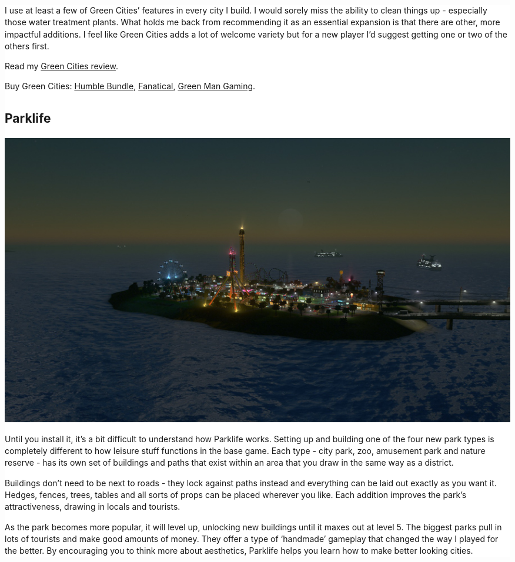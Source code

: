 I use at least a few of Green Cities’ features in every city I build. I would sorely miss the ability to clean things up - especially those water treatment plants. What holds me back from recommending it as an essential expansion is that there are other, more impactful additions. I feel like Green Cities adds a lot of welcome variety but for a new player I’d suggest getting one or two of the others first.

Read my [Green Cities review](2018-10-06-green-cities-2018-review.md).

Buy Green Cities: [Humble Bundle](https://www.humblebundle.com/store/cities-skylines-green-cities?partner=twcb), [Fanatical](http://www.anrdoezrs.net/links/8883448/type/dlg/https://www.fanatical.com/en/game/cities-skylines-green-cities), [Green Man Gaming](https://www.greenmangaming.com/games/cities-skylines-green-cities-pc/?tap_a=1964-996bbb&tap_s=339337-f53b1f).

## Parklife

![Parklife amusement park island](/images/amusement-park-island-night.jpg)

Until you install it, it’s a bit difficult to understand how Parklife works. Setting up and building one of the four new park types is completely different to how leisure stuff functions in the base game. Each type - city park, zoo, amusement park and nature reserve - has its own set of buildings and paths that exist within an area that you draw in the same way as a district.

Buildings don’t need to be next to roads - they lock against paths instead and everything can be laid out exactly as you want it. Hedges, fences, trees, tables and all sorts of props can be placed wherever you like. Each addition improves the park’s attractiveness, drawing in locals and tourists.

As the park becomes more popular, it will level up, unlocking new buildings until it maxes out at level 5. The biggest parks pull in lots of tourists and make good amounts of money. They offer a type of ‘handmade’ gameplay that changed the way I played for the better. By encouraging you to think more about aesthetics, Parklife helps you learn how to make better looking cities.
